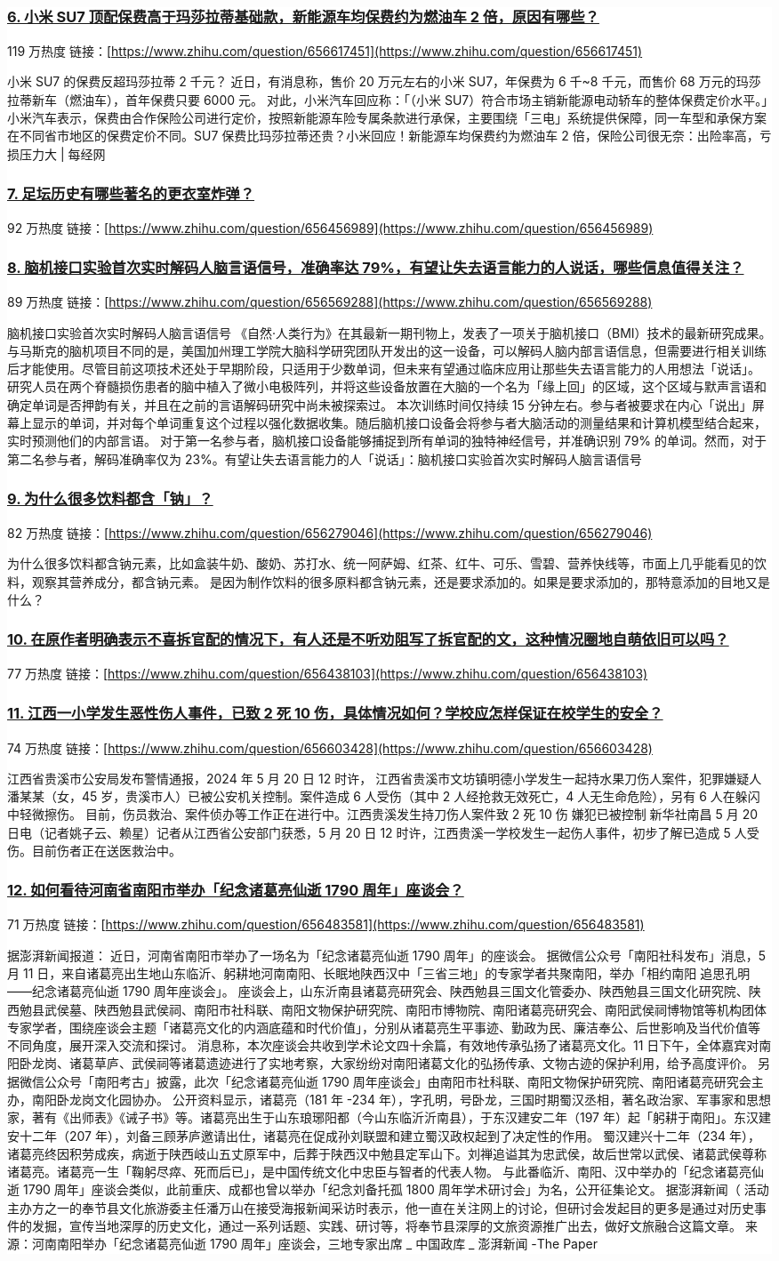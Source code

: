 

### [6. 小米 SU7 顶配保费高于玛莎拉蒂基础款，新能源车均保费约为燃油车 2 倍，原因有哪些？](https://www.zhihu.com/question/656617451)
119 万热度 链接：[https://www.zhihu.com/question/656617451](https://www.zhihu.com/question/656617451)

小米 SU7 的保费反超玛莎拉蒂 2 千元？ 近日，有消息称，售价 20 万元左右的小米 SU7，年保费为 6 千~8 千元，而售价 68 万元的玛莎拉蒂新车（燃油车），首年保费只要 6000 元。 对此，小米汽车回应称：「（小米 SU7）符合市场主销新能源电动轿车的整体保费定价水平。」小米汽车表示，保费由合作保险公司进行定价，按照新能源车险专属条款进行承保，主要围绕「三电」系统提供保障，同一车型和承保方案在不同省市地区的保费定价不同。SU7 保费比玛莎拉蒂还贵？小米回应！新能源车均保费约为燃油车 2 倍，保险公司很无奈：出险率高，亏损压力大 | 每经网

### [7. 足坛历史有哪些著名的更衣室炸弹？](https://www.zhihu.com/question/656456989)
92 万热度 链接：[https://www.zhihu.com/question/656456989](https://www.zhihu.com/question/656456989)



### [8. 脑机接口实验首次实时解码人脑言语信号，准确率达 79%，有望让失去语言能力的人说话，哪些信息值得关注？](https://www.zhihu.com/question/656569288)
89 万热度 链接：[https://www.zhihu.com/question/656569288](https://www.zhihu.com/question/656569288)

脑机接口实验首次实时解码人脑言语信号 《自然·人类行为》在其最新一期刊物上，发表了一项关于脑机接口（BMI）技术的最新研究成果。 与马斯克的脑机项目不同的是，美国加州理工学院大脑科学研究团队开发出的这一设备，可以解码人脑内部言语信息，但需要进行相关训练后才能使用。尽管目前这项技术还处于早期阶段，只适用于少数单词，但未来有望通过临床应用让那些失去语言能力的人用想法「说话」。 研究人员在两个脊髓损伤患者的脑中植入了微小电极阵列，并将这些设备放置在大脑的一个名为「缘上回」的区域，这个区域与默声言语和确定单词是否押韵有关，并且在之前的言语解码研究中尚未被探索过。 本次训练时间仅持续 15 分钟左右。参与者被要求在内心「说出」屏幕上显示的单词，并对每个单词重复这个过程以强化数据收集。随后脑机接口设备会将参与者大脑活动的测量结果和计算机模型结合起来，实时预测他们的内部言语。 对于第一名参与者，脑机接口设备能够捕捉到所有单词的独特神经信号，并准确识别 79% 的单词。然而，对于第二名参与者，解码准确率仅为 23%。有望让失去语言能力的人「说话」：脑机接口实验首次实时解码人脑言语信号

### [9. 为什么很多饮料都含「钠」？](https://www.zhihu.com/question/656279046)
82 万热度 链接：[https://www.zhihu.com/question/656279046](https://www.zhihu.com/question/656279046)

为什么很多饮料都含钠元素，比如盒装牛奶、酸奶、苏打水、统一阿萨姆、红茶、红牛、可乐、雪碧、营养快线等，市面上几乎能看见的饮料，观察其营养成分，都含钠元素。 是因为制作饮料的很多原料都含钠元素，还是要求添加的。如果是要求添加的，那特意添加的目地又是什么？

### [10. 在原作者明确表示不喜拆官配的情况下，有人还是不听劝阻写了拆官配的文，这种情况圈地自萌依旧可以吗？](https://www.zhihu.com/question/656438103)
77 万热度 链接：[https://www.zhihu.com/question/656438103](https://www.zhihu.com/question/656438103)



### [11. 江西一小学发生恶性伤人事件，已致 2 死 10 伤，具体情况如何？学校应怎样保证在校学生的安全？](https://www.zhihu.com/question/656603428)
74 万热度 链接：[https://www.zhihu.com/question/656603428](https://www.zhihu.com/question/656603428)

江西省贵溪市公安局发布警情通报，2024 年 5 月 20 日 12 时许， 江西省贵溪市文坊镇明德小学发生一起持水果刀伤人案件，犯罪嫌疑人潘某某（女，45 岁，贵溪市人）已被公安机关控制。案件造成 6 人受伤（其中 2 人经抢救无效死亡，4 人无生命危险），另有 6 人在躲闪中轻微擦伤。 目前，伤员救治、案件侦办等工作正在进行中。江西贵溪发生持刀伤人案件致 2 死 10 伤 嫌犯已被控制 新华社南昌 5 月 20 日电（记者姚子云、赖星）记者从江西省公安部门获悉，5 月 20 日 12 时许，江西贵溪一学校发生一起伤人事件，初步了解已造成 5 人受伤。目前伤者正在送医救治中。

### [12. 如何看待河南省南阳市举办「纪念诸葛亮仙逝 1790 周年」座谈会？](https://www.zhihu.com/question/656483581)
71 万热度 链接：[https://www.zhihu.com/question/656483581](https://www.zhihu.com/question/656483581)

据澎湃新闻报道： 近日，河南省南阳市举办了一场名为「纪念诸葛亮仙逝 1790 周年」的座谈会。 据微信公众号「南阳社科发布」消息，5 月 11 日，来自诸葛亮出生地山东临沂、躬耕地河南南阳、长眠地陕西汉中「三省三地」的专家学者共聚南阳，举办「相约南阳 追思孔明——纪念诸葛亮仙逝 1790 周年座谈会」。 座谈会上，山东沂南县诸葛亮研究会、陕西勉县三国文化管委办、陕西勉县三国文化研究院、陕西勉县武侯墓、陕西勉县武侯祠、南阳市社科联、南阳文物保护研究院、南阳市博物院、南阳诸葛亮研究会、南阳武侯祠博物馆等机构团体专家学者，围绕座谈会主题「诸葛亮文化的内涵底蕴和时代价值」，分别从诸葛亮生平事迹、勤政为民、廉洁奉公、后世影响及当代价值等不同角度，展开深入交流和探讨。 消息称，本次座谈会共收到学术论文四十余篇，有效地传承弘扬了诸葛亮文化。11 日下午，全体嘉宾对南阳卧龙岗、诸葛草庐、武侯祠等诸葛遗迹进行了实地考察，大家纷纷对南阳诸葛文化的弘扬传承、文物古迹的保护利用，给予高度评价。 另据微信公众号「南阳考古」披露，此次「纪念诸葛亮仙逝 1790 周年座谈会」由南阳市社科联、南阳文物保护研究院、南阳诸葛亮研究会主办，南阳卧龙岗文化园协办。 公开资料显示，诸葛亮（181 年 -234 年），字孔明，号卧龙，三国时期蜀汉丞相，著名政治家、军事家和思想家，著有《出师表》《诫子书》等。诸葛亮出生于山东琅琊阳都（今山东临沂沂南县），于东汉建安二年（197 年）起「躬耕于南阳」。东汉建安十二年（207 年），刘备三顾茅庐邀请出仕，诸葛亮在促成孙刘联盟和建立蜀汉政权起到了决定性的作用。 蜀汉建兴十二年（234 年），诸葛亮终因积劳成疾，病逝于陕西岐山五丈原军中，后葬于陕西汉中勉县定军山下。刘禅追谥其为忠武侯，故后世常以武侯、诸葛武侯尊称诸葛亮。诸葛亮一生「鞠躬尽瘁、死而后已」，是中国传统文化中忠臣与智者的代表人物。 与此番临沂、南阳、汉中举办的「纪念诸葛亮仙逝 1790 周年」座谈会类似，此前重庆、成都也曾以举办「纪念刘备托孤 1800 周年学术研讨会」为名，公开征集论文。 据澎湃新闻（ 活动主办方之一的奉节县文化旅游委主任潘万山在接受海报新闻采访时表示，他一直在关注网上的讨论，但研讨会发起目的更多是通过对历史事件的发掘，宣传当地深厚的历史文化，通过一系列话题、实践、研讨等，将奉节县深厚的文旅资源推广出去，做好文旅融合这篇文章。 来源：河南南阳举办「纪念诸葛亮仙逝 1790 周年」座谈会，三地专家出席 _ 中国政库 _ 澎湃新闻 -The Paper
